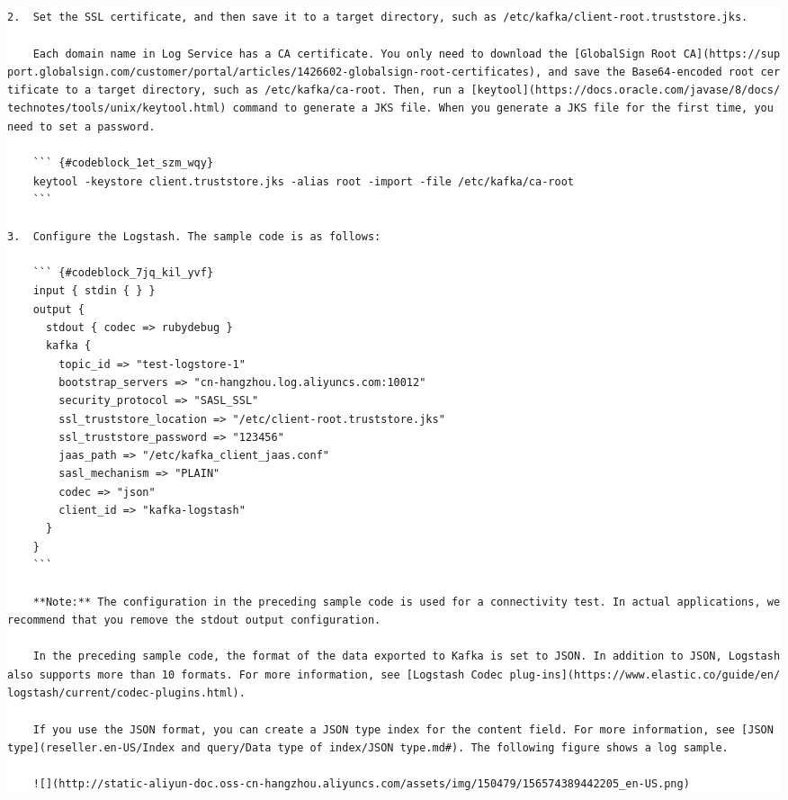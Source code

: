     2.  Set the SSL certificate, and then save it to a target directory, such as /etc/kafka/client-root.truststore.jks.

        Each domain name in Log Service has a CA certificate. You only need to download the [GlobalSign Root CA](https://support.globalsign.com/customer/portal/articles/1426602-globalsign-root-certificates), and save the Base64-encoded root certificate to a target directory, such as /etc/kafka/ca-root. Then, run a [keytool](https://docs.oracle.com/javase/8/docs/technotes/tools/unix/keytool.html) command to generate a JKS file. When you generate a JKS file for the first time, you need to set a password.

        ``` {#codeblock_1et_szm_wqy}
        keytool -keystore client.truststore.jks -alias root -import -file /etc/kafka/ca-root
        ```

    3.  Configure the Logstash. The sample code is as follows:

        ``` {#codeblock_7jq_kil_yvf}
        input { stdin { } } 
        output { 
          stdout { codec => rubydebug } 
          kafka { 
            topic_id => "test-logstore-1" 
            bootstrap_servers => "cn-hangzhou.log.aliyuncs.com:10012" 
            security_protocol => "SASL_SSL" 
            ssl_truststore_location => "/etc/client-root.truststore.jks" 
            ssl_truststore_password => "123456" 
            jaas_path => "/etc/kafka_client_jaas.conf" 
            sasl_mechanism => "PLAIN" 
            codec => "json" 
            client_id => "kafka-logstash" 
          } 
        }
        ```

        **Note:** The configuration in the preceding sample code is used for a connectivity test. In actual applications, we recommend that you remove the stdout output configuration.

        In the preceding sample code, the format of the data exported to Kafka is set to JSON. In addition to JSON, Logstash also supports more than 10 formats. For more information, see [Logstash Codec plug-ins](https://www.elastic.co/guide/en/logstash/current/codec-plugins.html).

        If you use the JSON format, you can create a JSON type index for the content field. For more information, see [JSON type](reseller.en-US/Index and query/Data type of index/JSON type.md#). The following figure shows a log sample.

        ![](http://static-aliyun-doc.oss-cn-hangzhou.aliyuncs.com/assets/img/150479/156574389442205_en-US.png)


